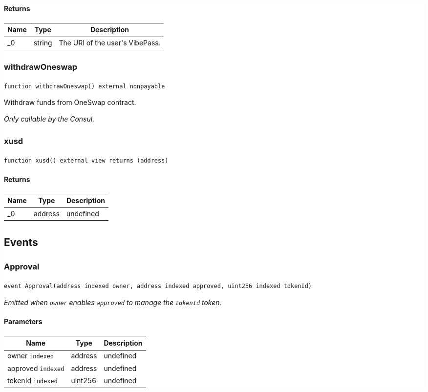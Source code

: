 #### Returns

| Name | Type | Description |
|---|---|---|
| _0 | string | The URI of the user&#39;s VibePass. |

### withdrawOneswap

```solidity
function withdrawOneswap() external nonpayable
```

Withdraw funds from OneSwap contract.

*Only callable by the Consul.*


### xusd

```solidity
function xusd() external view returns (address)
```






#### Returns

| Name | Type | Description |
|---|---|---|
| _0 | address | undefined |



## Events

### Approval

```solidity
event Approval(address indexed owner, address indexed approved, uint256 indexed tokenId)
```



*Emitted when `owner` enables `approved` to manage the `tokenId` token.*

#### Parameters

| Name | Type | Description |
|---|---|---|
| owner `indexed` | address | undefined |
| approved `indexed` | address | undefined |
| tokenId `indexed` | uint256 | undefined |

